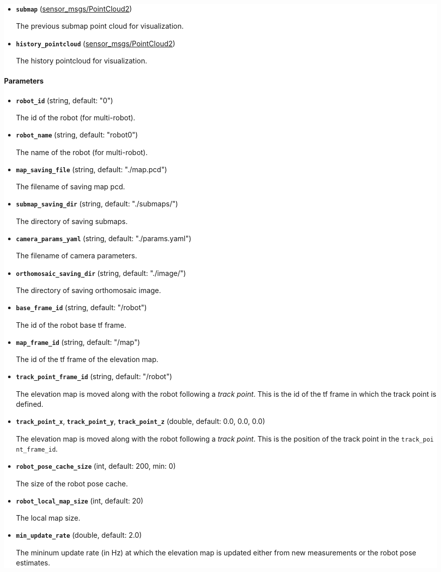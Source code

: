 * **`submap`** ([sensor_msgs/PointCloud2])

    The previous submap point cloud for visualization.

* **`history_pointcloud`** ([sensor_msgs/PointCloud2])

    The history pointcloud for visualization.


#### Parameters

* **`robot_id`** (string, default: "0")

    The id of the robot (for multi-robot).

* **`robot_name`** (string, default: "robot0")

    The name of the robot (for multi-robot).

* **`map_saving_file`** (string, default: "./map.pcd")

    The filename of saving map pcd.

* **`submap_saving_dir`** (string, default: "./submaps/")

    The directory of saving submaps.

* **`camera_params_yaml`** (string, default: "./params.yaml")

    The filename of camera parameters.

* **`orthomosaic_saving_dir`** (string, default: "./image/")

    The directory of saving orthomosaic image.

* **`base_frame_id`** (string, default: "/robot")

    The id of the robot base tf frame.

* **`map_frame_id`** (string, default: "/map")

    The id of the tf frame of the elevation map.

* **`track_point_frame_id`** (string, default: "/robot")

    The elevation map is moved along with the robot following a *track point*. This is the id of the tf frame in which the track point is defined.

* **`track_point_x`**, **`track_point_y`**, **`track_point_z`** (double, default: 0.0, 0.0, 0.0)

    The elevation map is moved along with the robot following a *track point*. This is the position of the track point in the `track_point_frame_id`.

* **`robot_pose_cache_size`** (int, default: 200, min: 0)

    The size of the robot pose cache.

* **`robot_local_map_size`** (int, default: 20)

    The local map size.

* **`min_update_rate`** (double, default: 2.0)

    The mininum update rate (in Hz) at which the elevation map is updated either from new measurements or the robot pose estimates.


[ROS]: http://www.ros.org
[rviz]: http://wiki.ros.org/rviz
[grid_map_msg/GridMap]: https://github.com/anybotics/grid_map/blob/master/grid_map_msg/msg/GridMap.msg
[sensor_msgs/PointCloud2]: http://docs.ros.org/api/sensor_msgs/html/msg/PointCloud2.html
[geometry_msgs/PoseWithCovarianceStamped]: http://docs.ros.org/api/geometry_msgs/html/msg/PoseWithCovarianceStamped.html
[tf/tfMessage]: http://docs.ros.org/kinetic/api/tf/html/msg/tfMessage.html
[std_srvs/Empty]: http://docs.ros.org/api/std_srvs/html/srv/Empty.html
[grid_map_msg/GetGridMap]: https://github.com/anybotics/grid_map/blob/master/grid_map_msg/srv/GetGridMap.srv